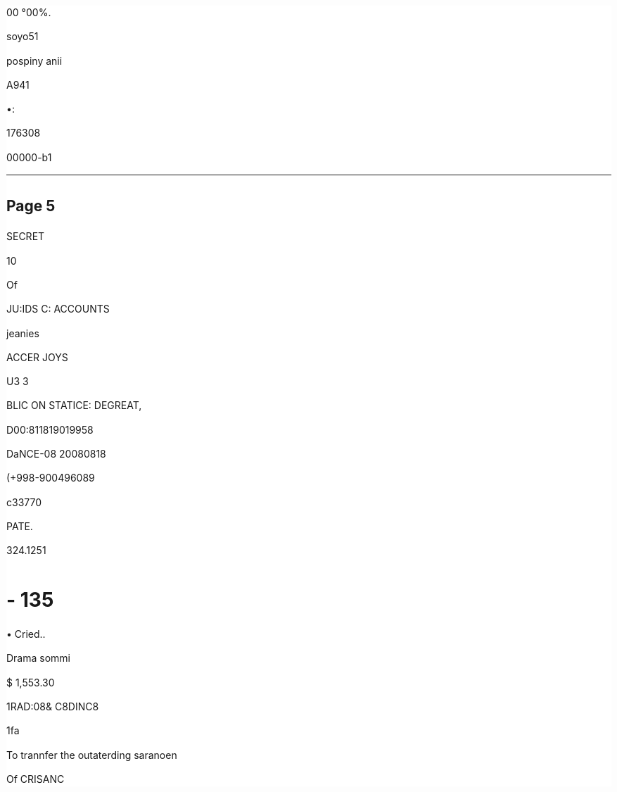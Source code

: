 00 °00%.

soyo51

pospiny anii

A941

•:

176308

00000-b1

---

## Page 5

SECRET

10

Of

JU:IDS C: ACCOUNTS

jeanies

ACCER JOYS

U3 3

BLIC ON STATICE: DEGREAT,

D00:811819019958

DaNCE-08 20080818

(+998-900496089

c33770

PATE.

324.1251

# - 135

• Cried..

Drama sommi

$ 1,553.30

1RAD:08& C8DINC8

1fa

To trannfer the outaterding saranoen

Of CRISANC

